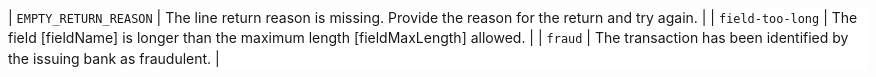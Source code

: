 | `EMPTY_RETURN_REASON`                                          | The line return reason is missing. Provide the reason for the return and try again.                                                                                                                                                                                                                                                                                                                                                                                                                                                                                                                                                                                                                                                                                                                                                                                                                                                                                                                                                                                                                                                                                                                                                                                                                                                                                                                                                                                                                                                                                                                                                                                                                                                                    |
| `field-too-long`                                               | The field \[fieldName] is longer than the maximum length \[fieldMaxLength] allowed.                                                                                                                                                                                                                                                                                                                                                                                                                                                                                                                                                                                                                                                                                                                                                                                                                                                                                                                                                                                                                                                                                                                                                                                                                                                                                                                                                                                                                                                                                                                                                                                                                                                                    |
| `fraud`                                                        | The transaction has been identified by the issuing bank as fraudulent.                                                                                                                                                                                                                                                                                                                                                                                                                                                                                                                                                                                                                                                                                                                                                                                                                                                                                                                                                                                                                                                                                                                                                                                                                                                                                                                                                                                                                                                                                                                                                                                                                                                                                 |